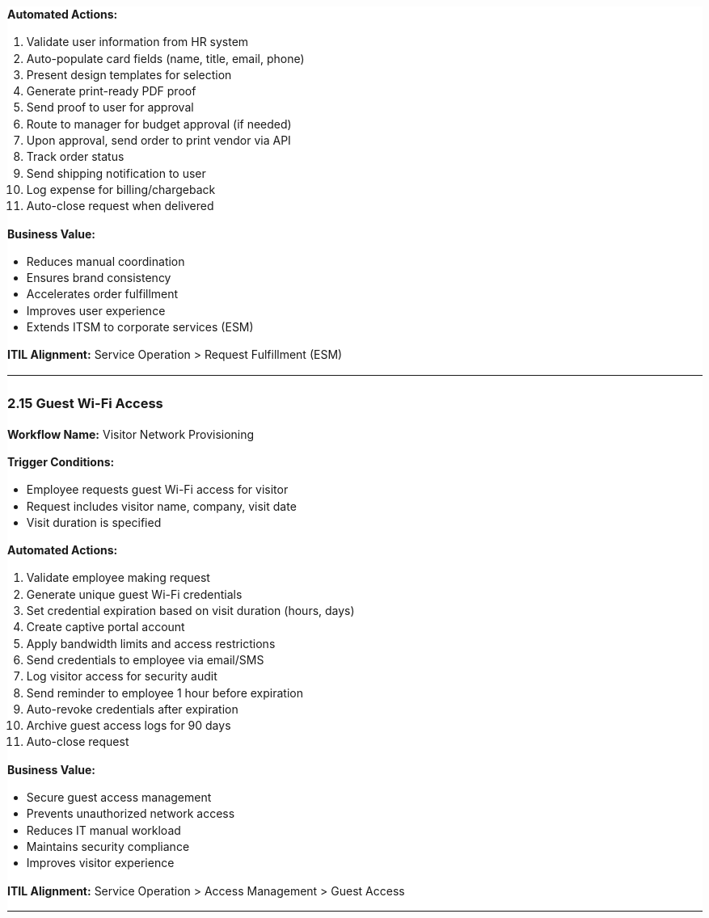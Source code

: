 **Automated Actions:**
1. Validate user information from HR system
2. Auto-populate card fields (name, title, email, phone)
3. Present design templates for selection
4. Generate print-ready PDF proof
5. Send proof to user for approval
6. Route to manager for budget approval (if needed)
7. Upon approval, send order to print vendor via API
8. Track order status
9. Send shipping notification to user
10. Log expense for billing/chargeback
11. Auto-close request when delivered

**Business Value:**
- Reduces manual coordination
- Ensures brand consistency
- Accelerates order fulfillment
- Improves user experience
- Extends ITSM to corporate services (ESM)

**ITIL Alignment:** Service Operation > Request Fulfillment (ESM)

---

### 2.15 Guest Wi-Fi Access

**Workflow Name:** Visitor Network Provisioning

**Trigger Conditions:**
- Employee requests guest Wi-Fi access for visitor
- Request includes visitor name, company, visit date
- Visit duration is specified

**Automated Actions:**
1. Validate employee making request
2. Generate unique guest Wi-Fi credentials
3. Set credential expiration based on visit duration (hours, days)
4. Create captive portal account
5. Apply bandwidth limits and access restrictions
6. Send credentials to employee via email/SMS
7. Log visitor access for security audit
8. Send reminder to employee 1 hour before expiration
9. Auto-revoke credentials after expiration
10. Archive guest access logs for 90 days
11. Auto-close request

**Business Value:**
- Secure guest access management
- Prevents unauthorized network access
- Reduces IT manual workload
- Maintains security compliance
- Improves visitor experience

**ITIL Alignment:** Service Operation > Access Management > Guest Access

---
